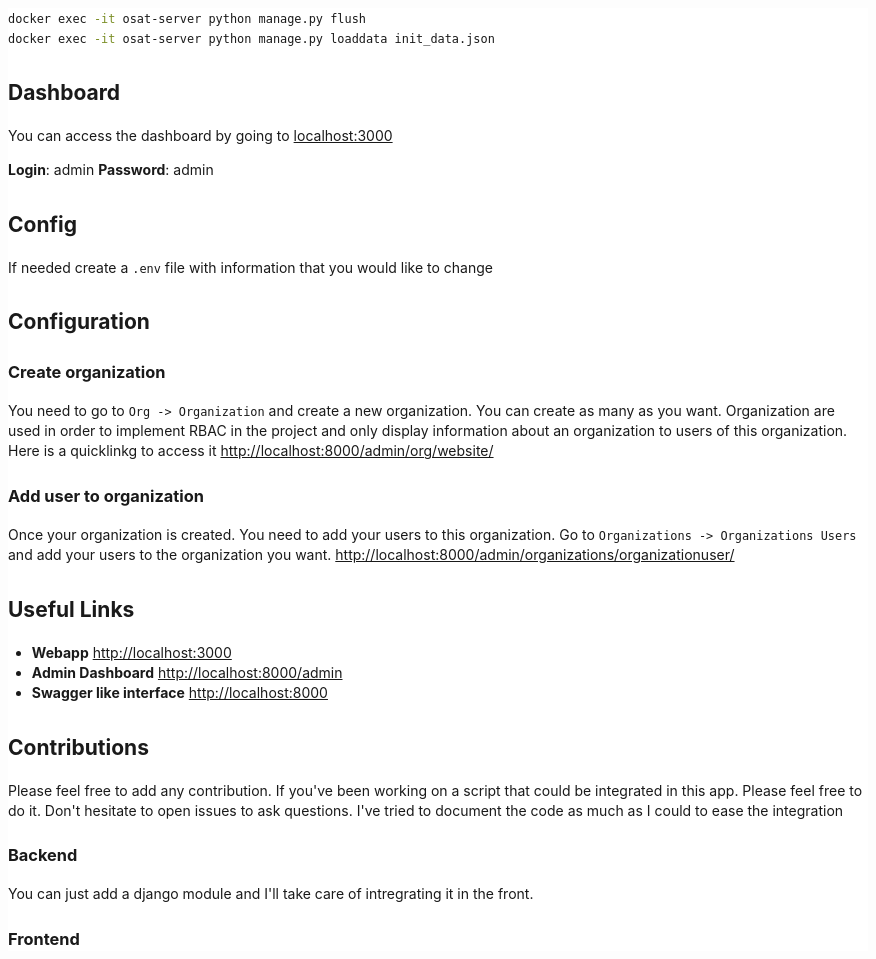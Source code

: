 ```Bash
docker exec -it osat-server python manage.py flush
docker exec -it osat-server python manage.py loaddata init_data.json
```

## Dashboard

You can access the dashboard by going to [localhost:3000](http://localhost:3000)

**Login**: admin
**Password**: admin

## Config

If needed create a `.env` file with information that you would like to change

## Configuration

### Create organization

You need to go to `Org -> Organization` and create a new organization. You can create as many as you want. Organization are used in order to implement RBAC in the project and only display information about an organization to users of this organization. Here is a quicklinkg to access it [http://localhost:8000/admin/org/website/](http://localhost:8000/admin/org/website/)

### Add user to organization

Once your organization is created. You need to add your users to this organization.
Go to `Organizations -> Organizations Users` and add your users to the organization you want. [http://localhost:8000/admin/organizations/organizationuser/](http://localhost:8000/admin/organizations/organizationuser/)

## Useful Links

- **Webapp** [http://localhost:3000](http://localhost:3000)
- **Admin Dashboard** [http://localhost:8000/admin](http://localhost:8000/admin)
- **Swagger like interface** [http://localhost:8000](http://localhost:8000)

## Contributions

Please feel free to add any contribution.
If you've been working on a script that could be integrated in this app. Please feel free to do it. Don't hesitate to open issues to ask questions. I've tried to document the code as much as I could to ease the integration

### Backend

You can just add a django module and I'll take care of intregrating it in the front.

### Frontend
